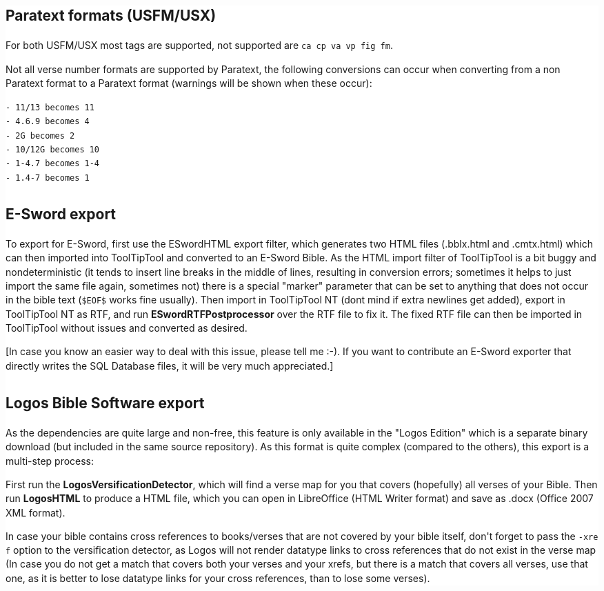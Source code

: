 
Paratext formats (USFM/USX)
---------------------------

For both USFM/USX most tags are supported, not supported are `ca cp va vp fig fm`.

Not all verse number formats are supported by Paratext, the following conversions can occur
when converting from a non Paratext format to a Paratext format (warnings will be shown
when these occur):

    - 11/13 becomes 11
    - 4.6.9 becomes 4
    - 2G becomes 2
    - 10/12G becomes 10
    - 1-4.7 becomes 1-4
    - 1.4-7 becomes 1

E-Sword export
--------------

To export for E-Sword, first use the ESwordHTML export filter, which generates two
HTML files (.bblx.html and .cmtx.html) which can then imported into ToolTipTool and
converted to an E-Sword Bible. As the HTML import filter of ToolTipTool is a bit buggy
and nondeterministic (it tends to insert line breaks in the middle of lines, resulting
in conversion errors; sometimes it helps to just import the same file again, sometimes
not) there is a special "marker" parameter that can be set to anything that does not
occur in the bible text (`$EOF$` works fine usually). Then import in ToolTipTool NT
(dont mind if extra newlines get added), export in ToolTipTool NT as RTF, and run
**ESwordRTFPostprocessor** over the RTF file to fix it. The fixed RTF file can then be
imported in ToolTipTool without issues and converted as desired.

[In case you know an easier way to deal with this issue, please tell me :-). If you
want to contribute an E-Sword exporter that directly writes the SQL Database files,
it will be very much appreciated.]


Logos Bible Software export
---------------------------

As the dependencies are quite large and non-free, this feature is only available
in the "Logos Edition" which is a separate binary download (but included in the
same source repository). As this format is quite complex (compared to the others),
this export is a multi-step process:

First run the **LogosVersificationDetector**, which will find a verse map for you
that covers (hopefully) all verses of your Bible. Then run **LogosHTML** to produce
a HTML file, which you can open in LibreOffice (HTML Writer format) and save as .docx
(Office 2007 XML format).

In case your bible contains cross references to books/verses that are not covered
by your bible itself, don't forget to pass the `-xref` option to the versification
detector, as Logos will not render datatype links to cross references that do not
exist in the verse map (In case you do not get a match that covers both your verses
and your xrefs, but there is a match that covers all verses, use that one, as it is
better to lose datatype links for your cross references, than to lose some verses).
